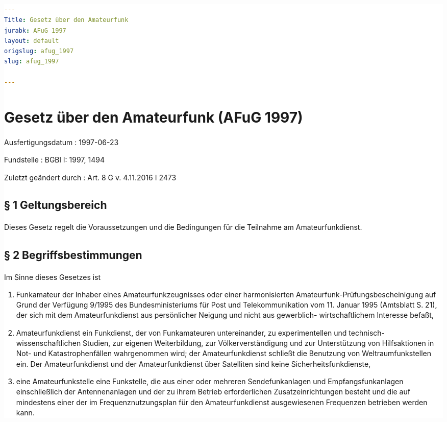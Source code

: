 ```yaml
---
Title: Gesetz über den Amateurfunk
jurabk: AFuG 1997
layout: default
origslug: afug_1997
slug: afug_1997

---
```


# Gesetz über den Amateurfunk (AFuG 1997)

Ausfertigungsdatum
:   1997-06-23

Fundstelle
:   BGBl I: 1997, 1494

Zuletzt geändert durch
:   Art. 8 G v. 4.11.2016 I 2473


## § 1 Geltungsbereich

Dieses Gesetz regelt die Voraussetzungen und die Bedingungen für die
Teilnahme am Amateurfunkdienst.


## § 2 Begriffsbestimmungen

Im Sinne dieses Gesetzes ist

1.  Funkamateur der Inhaber eines Amateurfunkzeugnisses oder einer
    harmonisierten Amateurfunk-Prüfungsbescheinigung auf Grund der
    Verfügung 9/1995 des Bundesministeriums für Post und Telekommunikation
    vom 11. Januar 1995 (Amtsblatt S. 21), der sich mit dem
    Amateurfunkdienst aus persönlicher Neigung und nicht aus gewerblich-
    wirtschaftlichem Interesse befaßt,


2.  Amateurfunkdienst ein Funkdienst, der von Funkamateuren untereinander,
    zu experimentellen und technisch-wissenschaftlichen Studien, zur
    eigenen Weiterbildung, zur Völkerverständigung und zur Unterstützung
    von Hilfsaktionen in Not- und Katastrophenfällen wahrgenommen wird;
    der Amateurfunkdienst schließt die Benutzung von Weltraumfunkstellen
    ein. Der Amateurfunkdienst und der Amateurfunkdienst über Satelliten
    sind keine Sicherheitsfunkdienste,


3.  eine Amateurfunkstelle eine Funkstelle, die aus einer oder mehreren
    Sendefunkanlagen und Empfangsfunkanlagen einschließlich der
    Antennenanlagen und der zu ihrem Betrieb erforderlichen
    Zusatzeinrichtungen besteht und die auf mindestens einer der im
    Frequenznutzungsplan für den Amateurfunkdienst ausgewiesenen
    Frequenzen betrieben werden kann.
